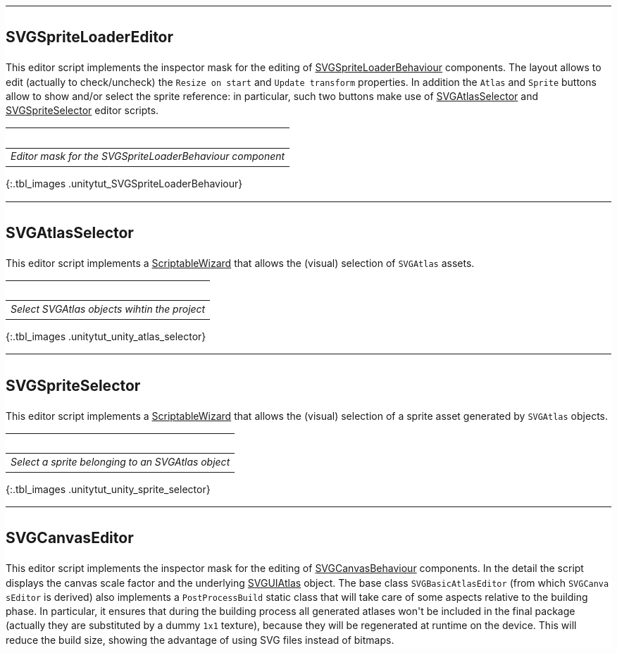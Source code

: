 
---

## SVGSpriteLoaderEditor

This editor script implements the inspector mask for the editing of [SVGSpriteLoaderBehaviour](#svgspriteloaderbehaviour) components. The layout allows to edit (actually to check/uncheck) the `Resize on start` and `Update transform` properties. In addition the `Atlas` and `Sprite` buttons allow to show and/or select the sprite reference: in particular, such two buttons make use of [SVGAtlasSelector](#svgatlasselector) and [SVGSpriteSelector](#svgspriteselector) editor scripts.

| &nbsp; |
| :---: |
| *Editor mask for the SVGSpriteLoaderBehaviour component* |
{:.tbl_images .unitytut_SVGSpriteLoaderBehaviour}


---

## SVGAtlasSelector

This editor script implements a [ScriptableWizard](http://docs.unity3d.com/ScriptReference/ScriptableWizard.html) that allows the (visual) selection of `SVGAtlas` assets.

| &nbsp; |
| :---: |
| *Select SVGAtlas objects wihtin the project* |
{:.tbl_images .unitytut_unity_atlas_selector}


---

## SVGSpriteSelector

This editor script implements a [ScriptableWizard](http://docs.unity3d.com/ScriptReference/ScriptableWizard.html) that allows the (visual) selection of a sprite asset generated by `SVGAtlas` objects.

| &nbsp; |
| :---: |
| *Select a sprite belonging to an SVGAtlas object* |
{:.tbl_images .unitytut_unity_sprite_selector}


---

## SVGCanvasEditor

This editor script implements the inspector mask for the editing of [SVGCanvasBehaviour](#svgcanvasbehaviour) components. In the detail the script displays the canvas scale factor and the underlying [SVGUIAtlas](#svguiatlas) object.
The base class `SVGBasicAtlasEditor` (from which `SVGCanvasEditor` is derived) also implements a `PostProcessBuild` static class that will take care of some aspects relative to the building phase. In particular, it ensures that during the building process all generated atlases won't be included in the final package (actually they are substituted by a dummy `1x1` texture), because they will be regenerated at runtime on the device. This will reduce the build size, showing the advantage of using SVG files instead of bitmaps.
